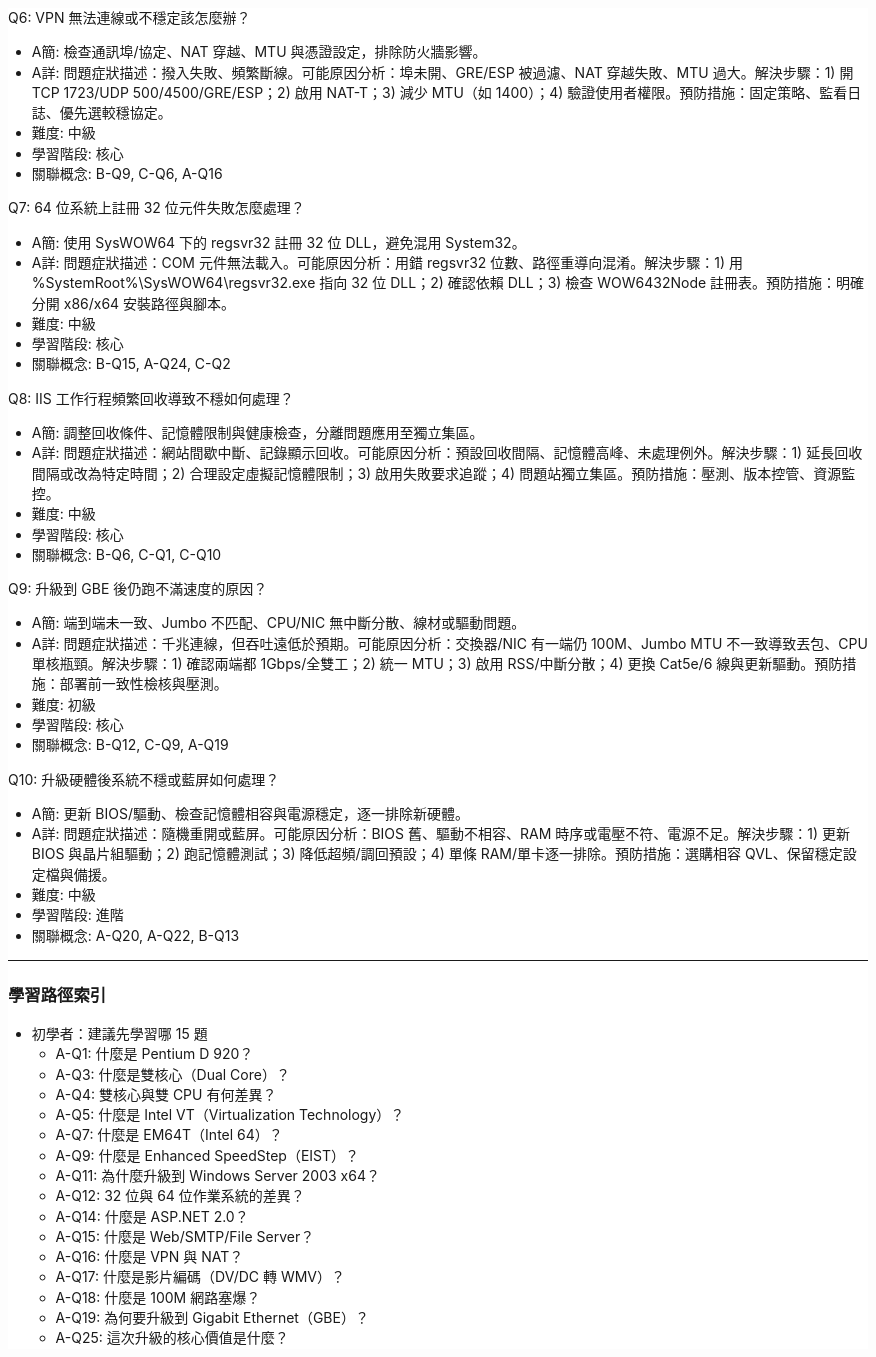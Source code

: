 Q6: VPN 無法連線或不穩定該怎麼辦？
- A簡: 檢查通訊埠/協定、NAT 穿越、MTU 與憑證設定，排除防火牆影響。
- A詳: 問題症狀描述：撥入失敗、頻繁斷線。可能原因分析：埠未開、GRE/ESP 被過濾、NAT 穿越失敗、MTU 過大。解決步驟：1) 開 TCP 1723/UDP 500/4500/GRE/ESP；2) 啟用 NAT-T；3) 減少 MTU（如 1400）；4) 驗證使用者權限。預防措施：固定策略、監看日誌、優先選較穩協定。
- 難度: 中級
- 學習階段: 核心
- 關聯概念: B-Q9, C-Q6, A-Q16

Q7: 64 位系統上註冊 32 位元件失敗怎麼處理？
- A簡: 使用 SysWOW64 下的 regsvr32 註冊 32 位 DLL，避免混用 System32。
- A詳: 問題症狀描述：COM 元件無法載入。可能原因分析：用錯 regsvr32 位數、路徑重導向混淆。解決步驟：1) 用 %SystemRoot%\SysWOW64\regsvr32.exe 指向 32 位 DLL；2) 確認依賴 DLL；3) 檢查 WOW6432Node 註冊表。預防措施：明確分開 x86/x64 安裝路徑與腳本。
- 難度: 中級
- 學習階段: 核心
- 關聯概念: B-Q15, A-Q24, C-Q2

Q8: IIS 工作行程頻繁回收導致不穩如何處理？
- A簡: 調整回收條件、記憶體限制與健康檢查，分離問題應用至獨立集區。
- A詳: 問題症狀描述：網站間歇中斷、記錄顯示回收。可能原因分析：預設回收間隔、記憶體高峰、未處理例外。解決步驟：1) 延長回收間隔或改為特定時間；2) 合理設定虛擬記憶體限制；3) 啟用失敗要求追蹤；4) 問題站獨立集區。預防措施：壓測、版本控管、資源監控。
- 難度: 中級
- 學習階段: 核心
- 關聯概念: B-Q6, C-Q1, C-Q10

Q9: 升級到 GBE 後仍跑不滿速度的原因？
- A簡: 端到端未一致、Jumbo 不匹配、CPU/NIC 無中斷分散、線材或驅動問題。
- A詳: 問題症狀描述：千兆連線，但吞吐遠低於預期。可能原因分析：交換器/NIC 有一端仍 100M、Jumbo MTU 不一致導致丟包、CPU 單核瓶頸。解決步驟：1) 確認兩端都 1Gbps/全雙工；2) 統一 MTU；3) 啟用 RSS/中斷分散；4) 更換 Cat5e/6 線與更新驅動。預防措施：部署前一致性檢核與壓測。
- 難度: 初級
- 學習階段: 核心
- 關聯概念: B-Q12, C-Q9, A-Q19

Q10: 升級硬體後系統不穩或藍屏如何處理？
- A簡: 更新 BIOS/驅動、檢查記憶體相容與電源穩定，逐一排除新硬體。
- A詳: 問題症狀描述：隨機重開或藍屏。可能原因分析：BIOS 舊、驅動不相容、RAM 時序或電壓不符、電源不足。解決步驟：1) 更新 BIOS 與晶片組驅動；2) 跑記憶體測試；3) 降低超頻/調回預設；4) 單條 RAM/單卡逐一排除。預防措施：選購相容 QVL、保留穩定設定檔與備援。
- 難度: 中級
- 學習階段: 進階
- 關聯概念: A-Q20, A-Q22, B-Q13

---

### 學習路徑索引
- 初學者：建議先學習哪 15 題
    - A-Q1: 什麼是 Pentium D 920？
    - A-Q3: 什麼是雙核心（Dual Core）？
    - A-Q4: 雙核心與雙 CPU 有何差異？
    - A-Q5: 什麼是 Intel VT（Virtualization Technology）？
    - A-Q7: 什麼是 EM64T（Intel 64）？
    - A-Q9: 什麼是 Enhanced SpeedStep（EIST）？
    - A-Q11: 為什麼升級到 Windows Server 2003 x64？
    - A-Q12: 32 位與 64 位作業系統的差異？
    - A-Q14: 什麼是 ASP.NET 2.0？
    - A-Q15: 什麼是 Web/SMTP/File Server？
    - A-Q16: 什麼是 VPN 與 NAT？
    - A-Q17: 什麼是影片編碼（DV/DC 轉 WMV）？
    - A-Q18: 什麼是 100M 網路塞爆？
    - A-Q19: 為何要升級到 Gigabit Ethernet（GBE）？
    - A-Q25: 這次升級的核心價值是什麼？
